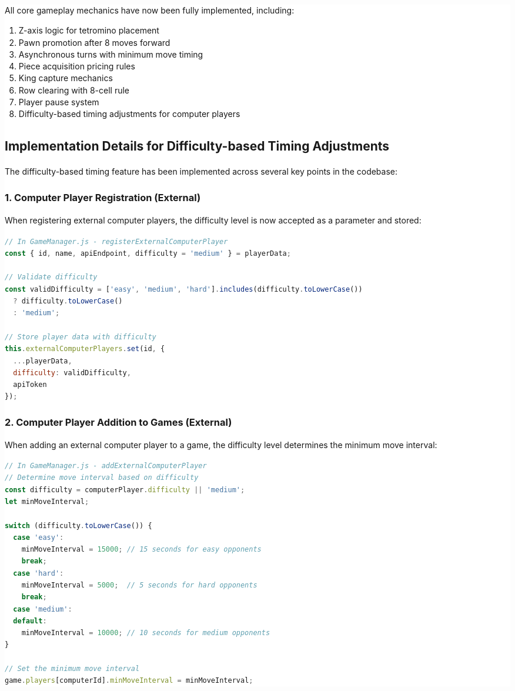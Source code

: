 All core gameplay mechanics have now been fully implemented, including:

1. Z-axis logic for tetromino placement
2. Pawn promotion after 8 moves forward
3. Asynchronous turns with minimum move timing
4. Piece acquisition pricing rules
5. King capture mechanics
6. Row clearing with 8-cell rule
7. Player pause system
8. Difficulty-based timing adjustments for computer players

## Implementation Details for Difficulty-based Timing Adjustments

The difficulty-based timing feature has been implemented across several key points in the codebase:

### 1. Computer Player Registration (External)

When registering external computer players, the difficulty level is now accepted as a parameter and stored:

```javascript
// In GameManager.js - registerExternalComputerPlayer
const { id, name, apiEndpoint, difficulty = 'medium' } = playerData;

// Validate difficulty
const validDifficulty = ['easy', 'medium', 'hard'].includes(difficulty.toLowerCase()) 
  ? difficulty.toLowerCase() 
  : 'medium';

// Store player data with difficulty
this.externalComputerPlayers.set(id, {
  ...playerData,
  difficulty: validDifficulty,
  apiToken
});
```

### 2. Computer Player Addition to Games (External)

When adding an external computer player to a game, the difficulty level determines the minimum move interval:

```javascript
// In GameManager.js - addExternalComputerPlayer
// Determine move interval based on difficulty
const difficulty = computerPlayer.difficulty || 'medium';
let minMoveInterval;

switch (difficulty.toLowerCase()) {
  case 'easy':
    minMoveInterval = 15000; // 15 seconds for easy opponents
    break;
  case 'hard':
    minMoveInterval = 5000;  // 5 seconds for hard opponents
    break;
  case 'medium':
  default:
    minMoveInterval = 10000; // 10 seconds for medium opponents
}

// Set the minimum move interval
game.players[computerId].minMoveInterval = minMoveInterval;
```
